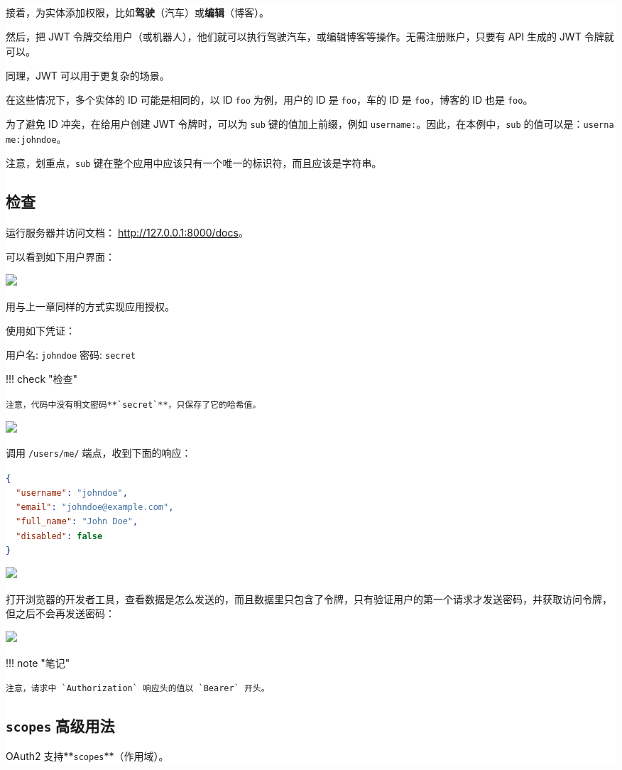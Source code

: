 接着，为实体添加权限，比如**驾驶**（汽车）或**编辑**（博客）。

然后，把 JWT 令牌交给用户（或机器人），他们就可以执行驾驶汽车，或编辑博客等操作。无需注册账户，只要有 API 生成的 JWT 令牌就可以。

同理，JWT 可以用于更复杂的场景。

在这些情况下，多个实体的 ID 可能是相同的，以 ID  `foo` 为例，用户的 ID 是 `foo`，车的 ID 是 `foo`，博客的 ID 也是  `foo`。

为了避免 ID 冲突，在给用户创建 JWT 令牌时，可以为 `sub` 键的值加上前缀，例如 `username:`。因此，在本例中，`sub` 的值可以是：`username:johndoe`。

注意，划重点，`sub` 键在整个应用中应该只有一个唯一的标识符，而且应该是字符串。

## 检查

运行服务器并访问文档： <a href="http://127.0.0.1:8000/docs" class="external-link" target="_blank">http://127.0.0.1:8000/docs</a>。

可以看到如下用户界面：

<img src="https://fastapi.tiangolo.com/img/tutorial/security/image07.png">

用与上一章同样的方式实现应用授权。

使用如下凭证：

用户名: `johndoe` 密码: `secret`

!!! check "检查"

    注意，代码中没有明文密码**`secret`**，只保存了它的哈希值。

<img src="https://fastapi.tiangolo.com/img/tutorial/security/image08.png">

调用 `/users/me/` 端点，收到下面的响应：

```JSON
{
  "username": "johndoe",
  "email": "johndoe@example.com",
  "full_name": "John Doe",
  "disabled": false
}
```

<img src="https://fastapi.tiangolo.com/img/tutorial/security/image09.png">

打开浏览器的开发者工具，查看数据是怎么发送的，而且数据里只包含了令牌，只有验证用户的第一个请求才发送密码，并获取访问令牌，但之后不会再发送密码：

<img src="https://fastapi.tiangolo.com/img/tutorial/security/image10.png">

!!! note "笔记"

    注意，请求中 `Authorization` 响应头的值以 `Bearer` 开头。

## `scopes` 高级用法

OAuth2 支持**`scopes`**（作用域）。
